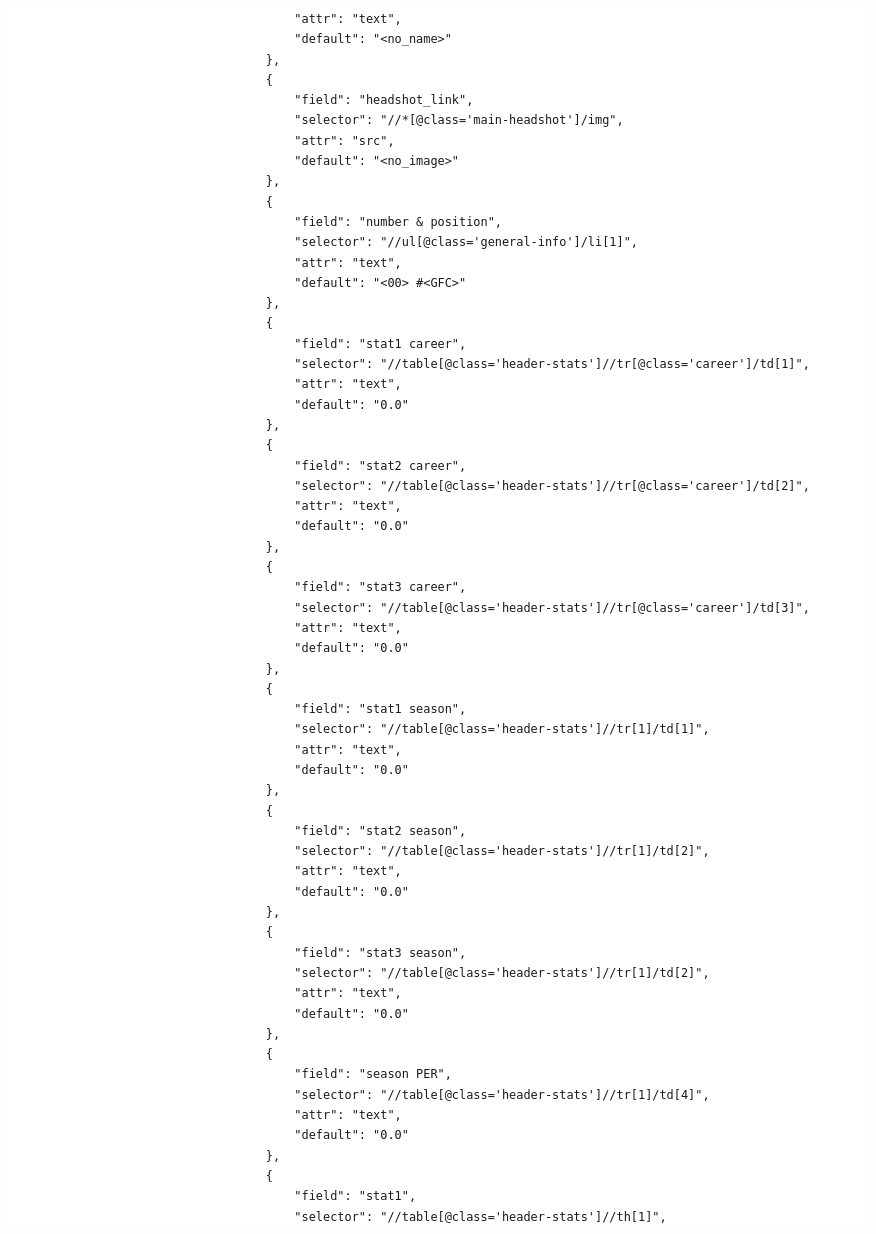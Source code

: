~~~~ {.sourceCode .javascript}
                                        "attr": "text",
                                        "default": "<no_name>"
                                    },
                                    {
                                        "field": "headshot_link",
                                        "selector": "//*[@class='main-headshot']/img",
                                        "attr": "src",
                                        "default": "<no_image>"
                                    },
                                    {
                                        "field": "number & position",
                                        "selector": "//ul[@class='general-info']/li[1]",
                                        "attr": "text",
                                        "default": "<00> #<GFC>"
                                    },
                                    {
                                        "field": "stat1 career",
                                        "selector": "//table[@class='header-stats']//tr[@class='career']/td[1]",
                                        "attr": "text",
                                        "default": "0.0"
                                    },
                                    {
                                        "field": "stat2 career",
                                        "selector": "//table[@class='header-stats']//tr[@class='career']/td[2]",
                                        "attr": "text",
                                        "default": "0.0"
                                    },
                                    {
                                        "field": "stat3 career",
                                        "selector": "//table[@class='header-stats']//tr[@class='career']/td[3]",
                                        "attr": "text",
                                        "default": "0.0"
                                    },
                                    {
                                        "field": "stat1 season",
                                        "selector": "//table[@class='header-stats']//tr[1]/td[1]",
                                        "attr": "text",
                                        "default": "0.0"
                                    },
                                    {
                                        "field": "stat2 season",
                                        "selector": "//table[@class='header-stats']//tr[1]/td[2]",
                                        "attr": "text",
                                        "default": "0.0"
                                    },
                                    {
                                        "field": "stat3 season",
                                        "selector": "//table[@class='header-stats']//tr[1]/td[2]",
                                        "attr": "text",
                                        "default": "0.0"
                                    },
                                    {
                                        "field": "season PER",
                                        "selector": "//table[@class='header-stats']//tr[1]/td[4]",
                                        "attr": "text",
                                        "default": "0.0"
                                    },
                                    {
                                        "field": "stat1",
                                        "selector": "//table[@class='header-stats']//th[1]",
~~~~